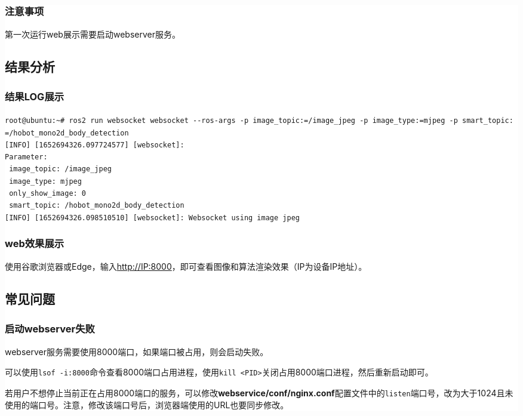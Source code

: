 ### 注意事项

第一次运行web展示需要启动webserver服务。

## 结果分析

### 结果LOG展示

```text
root@ubuntu:~# ros2 run websocket websocket --ros-args -p image_topic:=/image_jpeg -p image_type:=mjpeg -p smart_topic:=/hobot_mono2d_body_detection
[INFO] [1652694326.097724577] [websocket]: 
Parameter:
 image_topic: /image_jpeg
 image_type: mjpeg
 only_show_image: 0
 smart_topic: /hobot_mono2d_body_detection
[INFO] [1652694326.098510510] [websocket]: Websocket using image jpeg
```

### web效果展示

使用谷歌浏览器或Edge，输入<http://IP:8000>，即可查看图像和算法渲染效果（IP为设备IP地址）。

## 常见问题

### 启动webserver失败

webserver服务需要使用8000端口，如果端口被占用，则会启动失败。

可以使用`lsof -i:8000`命令查看8000端口占用进程，使用`kill <PID>`关闭占用8000端口进程，然后重新启动即可。

若用户不想停止当前正在占用8000端口的服务，可以修改**webservice/conf/nginx.conf**配置文件中的`listen`端口号，改为大于1024且未使用的端口号。注意，修改该端口号后，浏览器端使用的URL也要同步修改。
